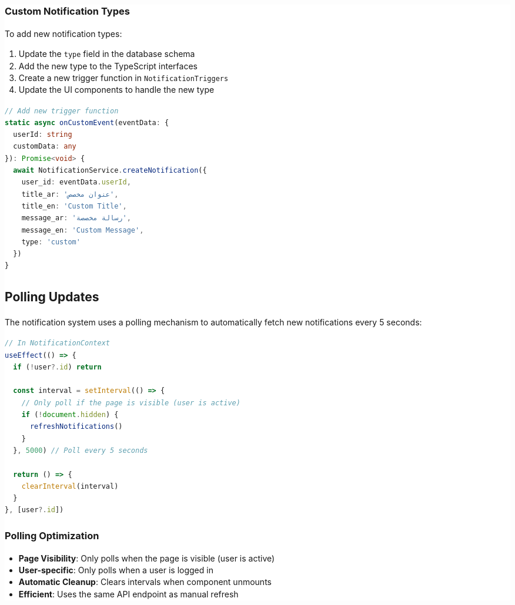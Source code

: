 ### Custom Notification Types

To add new notification types:

1. Update the `type` field in the database schema
2. Add the new type to the TypeScript interfaces
3. Create a new trigger function in `NotificationTriggers`
4. Update the UI components to handle the new type

```typescript
// Add new trigger function
static async onCustomEvent(eventData: {
  userId: string
  customData: any
}): Promise<void> {
  await NotificationService.createNotification({
    user_id: eventData.userId,
    title_ar: 'عنوان مخصص',
    title_en: 'Custom Title',
    message_ar: 'رسالة مخصصة',
    message_en: 'Custom Message',
    type: 'custom'
  })
}
```

## Polling Updates

The notification system uses a polling mechanism to automatically fetch new notifications every 5 seconds:

```typescript
// In NotificationContext
useEffect(() => {
  if (!user?.id) return

  const interval = setInterval(() => {
    // Only poll if the page is visible (user is active)
    if (!document.hidden) {
      refreshNotifications()
    }
  }, 5000) // Poll every 5 seconds

  return () => {
    clearInterval(interval)
  }
}, [user?.id])
```

### Polling Optimization

- **Page Visibility**: Only polls when the page is visible (user is active)
- **User-specific**: Only polls when a user is logged in
- **Automatic Cleanup**: Clears intervals when component unmounts
- **Efficient**: Uses the same API endpoint as manual refresh
